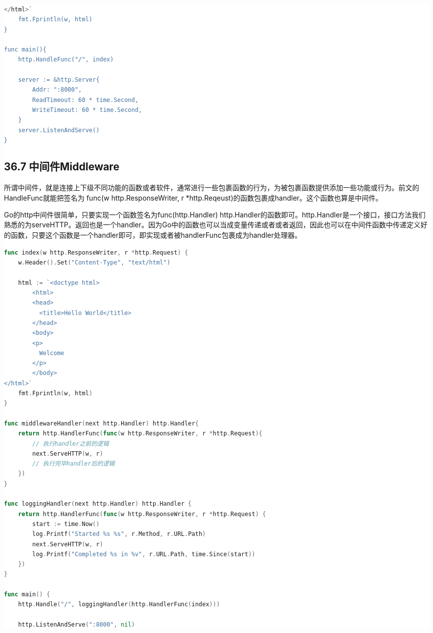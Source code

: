 ```Go
</html>`
    fmt.Fprintln(w, html)
}

func main(){
    http.HandleFunc("/", index)

    server := &http.Server{
        Addr: ":8000", 
        ReadTimeout: 60 * time.Second, 
        WriteTimeout: 60 * time.Second, 
    }
    server.ListenAndServe()
}
```

## 36.7 中间件Middleware <div id="7"></div>

所谓中间件，就是连接上下级不同功能的函数或者软件，通常进行一些包裹函数的行为，为被包裹函数提供添加一些功能或行为。前文的HandleFunc就能把签名为 func(w http.ResponseWriter, r *http.Reqeust)的函数包裹成handler。这个函数也算是中间件。

Go的http中间件很简单，只要实现一个函数签名为func(http.Handler) http.Handler的函数即可。http.Handler是一个接口，接口方法我们熟悉的为serveHTTP。返回也是一个handler。因为Go中的函数也可以当成变量传递或者或者返回，因此也可以在中间件函数中传递定义好的函数，只要这个函数是一个handler即可，即实现或者被handlerFunc包裹成为handler处理器。

```Go
func index(w http.ResponseWriter, r *http.Request) {
    w.Header().Set("Content-Type", "text/html")

    html := `<doctype html>
        <html>
        <head>
          <title>Hello World</title>
        </head>
        <body>
        <p>
          Welcome
        </p>
        </body>
</html>`
    fmt.Fprintln(w, html)
}

func middlewareHandler(next http.Handler) http.Handler{
    return http.HandlerFunc(func(w http.ResponseWriter, r *http.Request){
        // 执行handler之前的逻辑
        next.ServeHTTP(w, r)
        // 执行完毕handler后的逻辑
    })
}

func loggingHandler(next http.Handler) http.Handler {
    return http.HandlerFunc(func(w http.ResponseWriter, r *http.Request) {
        start := time.Now()
        log.Printf("Started %s %s", r.Method, r.URL.Path)
        next.ServeHTTP(w, r)
        log.Printf("Completed %s in %v", r.URL.Path, time.Since(start))
    })
}

func main() {
    http.Handle("/", loggingHandler(http.HandlerFunc(index)))

    http.ListenAndServe(":8000", nil)
```